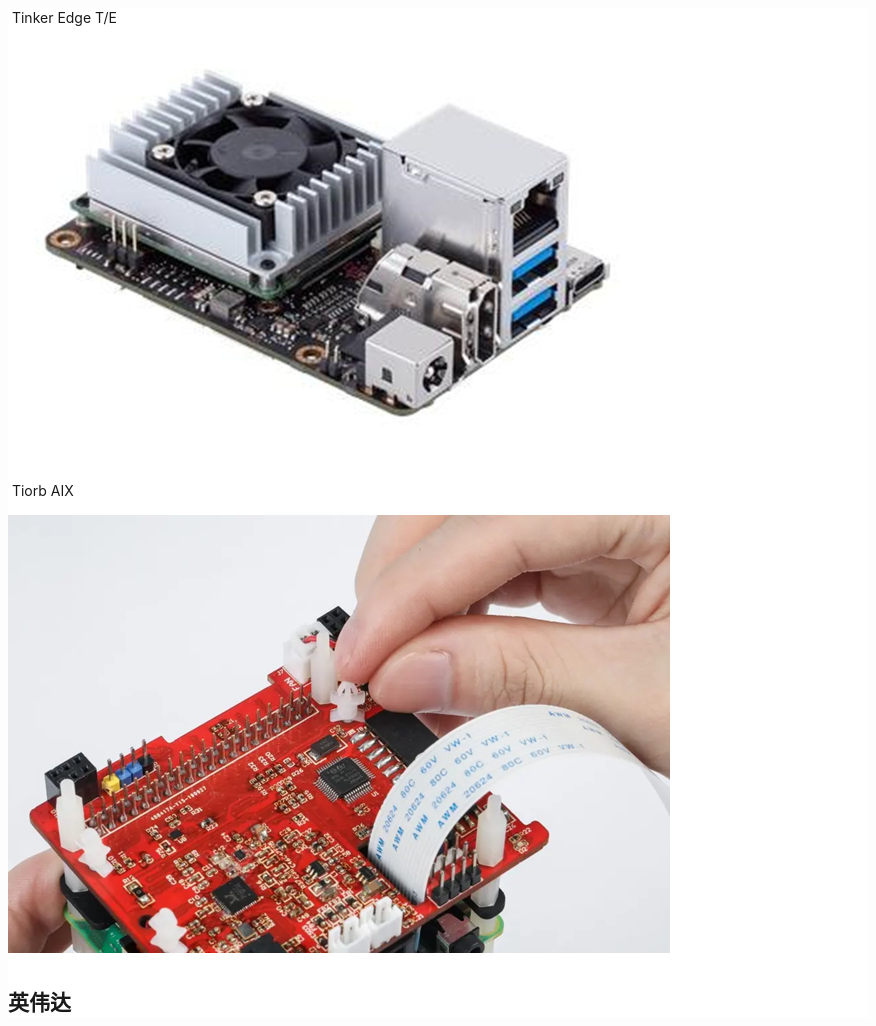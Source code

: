 ​	Tinker Edge T/E

![image-20200602231304971](EDB/image-20200602231304971.png)

​	Tiorb AIX

![image-20200602231456662](EDB/image-20200602231456662.png)

## 英伟达
